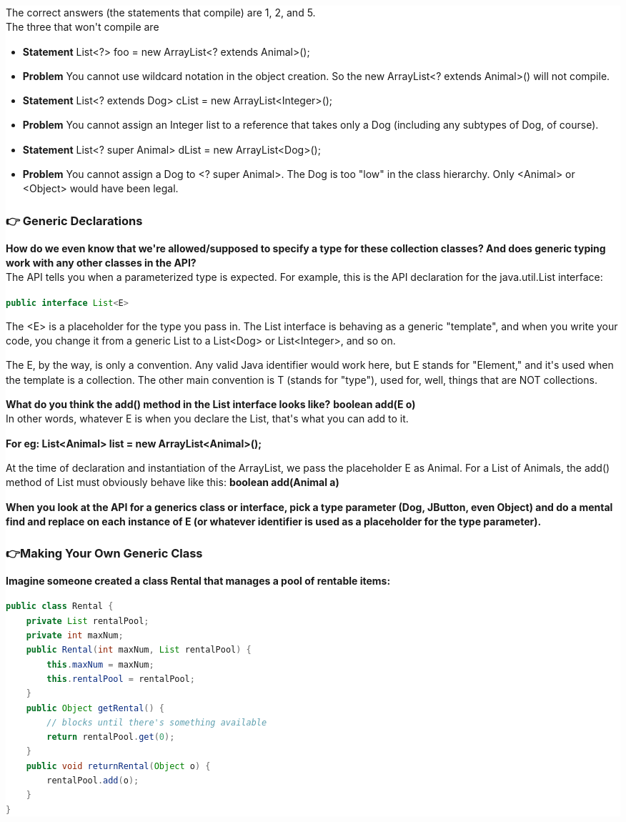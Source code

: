 The correct answers (the statements that compile) are 1, 2, and 5.  
The three that won't compile are  
- **Statement** List<?> foo = new ArrayList<? extends Animal>();

- **Problem** You cannot use wildcard notation in the object creation. So the new ArrayList<? extends Animal>() will not compile.

- **Statement** List<? extends Dog> cList = new ArrayList\<Integer>();
	
- **Problem** You cannot assign an Integer list to a reference that takes only a Dog (including any subtypes of Dog, of course).

- **Statement** List<? super Animal> dList = new ArrayList\<Dog>();
	
- **Problem** You cannot assign a Dog to <? super Animal>. The Dog is too "low" in the class hierarchy. Only \<Animal> or \<Object> would have been legal.
	

### :point_right: Generic Declarations

**How do we even know that we're allowed/supposed to specify a type for these collection classes? And does generic typing work with any other classes in the API?**  
The API tells you when a parameterized type is expected. For example, this is the API declaration for the java.util.List interface:  

```java
public interface List<E>
```

The \<E> is a placeholder for the type you pass in. The List interface is behaving as a generic "template", and when you write your code, you change it from a generic List to a List\<Dog> or List\<Integer>, and so on.  

The E, by the way, is only a convention. Any valid Java identifier would work here, but E stands for "Element," and it's used when the template is a collection. The other main convention is T (stands for "type"), used for, well, things that are NOT collections.  

**What do you think the add() method in the List interface looks like?**
	**boolean add(E o)**  
In other words, whatever E is when you declare the List, that's what you can add to it.  

**For eg: List<**__Animal> list = new ArrayList<__**Animal>();**  
 
At the time of declaration and instantiation of the ArrayList, we pass the placeholder E as Animal. For a List of Animals, the add() method of List must obviously behave like this: 
	**boolean add(Animal a)**  

**When you look at the API for a generics class or interface, pick a type parameter (Dog, JButton, even Object) and do a mental find and replace on each instance of E (or whatever identifier is used as a placeholder for the type parameter).**  


### :point_right:Making Your Own Generic Class

**Imagine someone created a class Rental that manages a pool of rentable items:**
```java
public class Rental {
    private List rentalPool;
    private int maxNum;
    public Rental(int maxNum, List rentalPool) {
        this.maxNum = maxNum;
        this.rentalPool = rentalPool;
    }
    public Object getRental() {
        // blocks until there's something available
        return rentalPool.get(0);
    }
    public void returnRental(Object o) {
        rentalPool.add(o);
    }
}
```